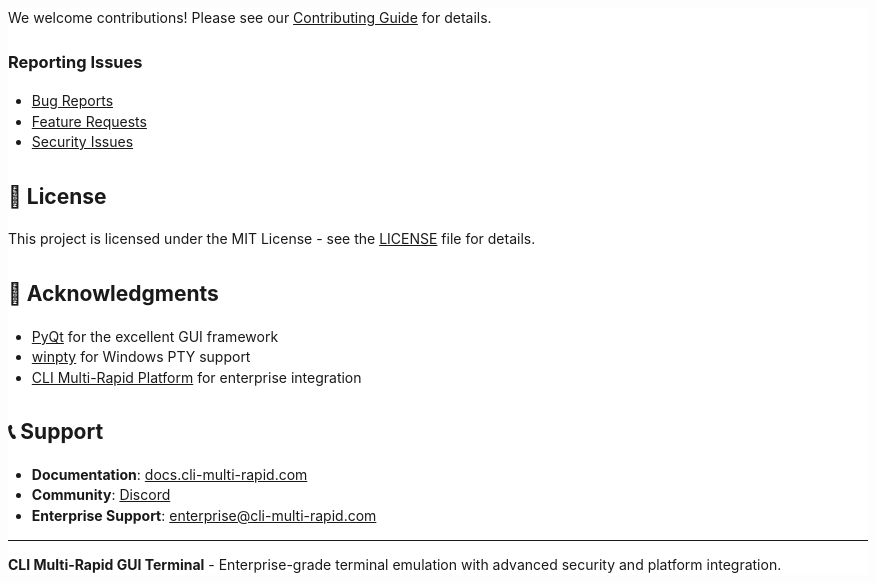 We welcome contributions! Please see our [Contributing Guide](CONTRIBUTING.md) for details.

### Reporting Issues
- [Bug Reports](https://github.com/cli-multi-rapid/gui-terminal/issues/new?template=bug_report.md)
- [Feature Requests](https://github.com/cli-multi-rapid/gui-terminal/issues/new?template=feature_request.md)
- [Security Issues](mailto:security@cli-multi-rapid.com)

## 📄 License

This project is licensed under the MIT License - see the [LICENSE](LICENSE) file for details.

## 🙏 Acknowledgments

- [PyQt](https://www.riverbankcomputing.com/software/pyqt/) for the excellent GUI framework
- [winpty](https://github.com/rprichard/winpty) for Windows PTY support
- [CLI Multi-Rapid Platform](https://cli-multi-rapid.com) for enterprise integration

## 📞 Support

- **Documentation**: [docs.cli-multi-rapid.com](https://docs.cli-multi-rapid.com)
- **Community**: [Discord](https://discord.gg/cli-multi-rapid)
- **Enterprise Support**: [enterprise@cli-multi-rapid.com](mailto:enterprise@cli-multi-rapid.com)

---

**CLI Multi-Rapid GUI Terminal** - Enterprise-grade terminal emulation with advanced security and platform integration.
